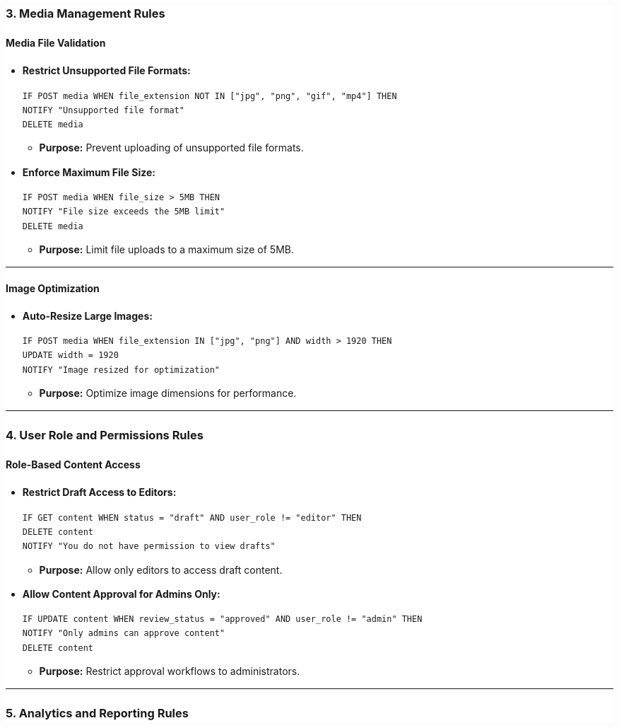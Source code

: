### **3. Media Management Rules**

#### **Media File Validation**
- **Restrict Unsupported File Formats:**  
   ```text
   IF POST media WHEN file_extension NOT IN ["jpg", "png", "gif", "mp4"] THEN 
   NOTIFY "Unsupported file format"
   DELETE media
   ```
   - **Purpose:** Prevent uploading of unsupported file formats.

- **Enforce Maximum File Size:**  
   ```text
   IF POST media WHEN file_size > 5MB THEN 
   NOTIFY "File size exceeds the 5MB limit"
   DELETE media
   ```
   - **Purpose:** Limit file uploads to a maximum size of 5MB.

---

#### **Image Optimization**
- **Auto-Resize Large Images:**  
   ```text
   IF POST media WHEN file_extension IN ["jpg", "png"] AND width > 1920 THEN 
   UPDATE width = 1920
   NOTIFY "Image resized for optimization"
   ```
   - **Purpose:** Optimize image dimensions for performance.

---

### **4. User Role and Permissions Rules**

#### **Role-Based Content Access**
- **Restrict Draft Access to Editors:**  
   ```text
   IF GET content WHEN status = "draft" AND user_role != "editor" THEN 
   DELETE content
   NOTIFY "You do not have permission to view drafts"
   ```
   - **Purpose:** Allow only editors to access draft content.

- **Allow Content Approval for Admins Only:**  
   ```text
   IF UPDATE content WHEN review_status = "approved" AND user_role != "admin" THEN 
   NOTIFY "Only admins can approve content"
   DELETE content
   ```
   - **Purpose:** Restrict approval workflows to administrators.

---

### **5. Analytics and Reporting Rules**
